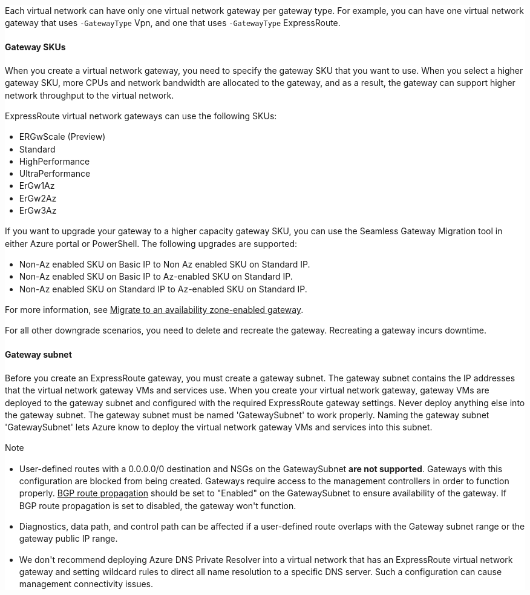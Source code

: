 Each virtual network can have only one virtual network gateway per gateway type. For example, you can have one virtual network gateway that uses `-GatewayType` Vpn, and one that uses `-GatewayType` ExpressRoute.

#### Gateway SKUs

When you create a virtual network gateway, you need to specify the gateway SKU that you want to use. When you select a higher gateway SKU, more CPUs and network bandwidth are allocated to the gateway, and as a result, the gateway can support higher network throughput to the virtual network.

ExpressRoute virtual network gateways can use the following SKUs:

* ERGwScale (Preview)
* Standard
* HighPerformance
* UltraPerformance
* ErGw1Az
* ErGw2Az
* ErGw3Az

If you want to upgrade your gateway to a higher capacity gateway SKU, you can use the Seamless Gateway Migration tool in either Azure portal or PowerShell. The following upgrades are supported:

* Non-Az enabled SKU on Basic IP to Non Az enabled SKU on Standard IP.
* Non-Az enabled SKU on Basic IP to Az-enabled SKU on Standard IP.
* Non-Az enabled SKU on Standard IP to Az-enabled SKU on Standard IP.

For more information, see [Migrate to an availability zone-enabled gateway](https://learn.microsoft.com/en-gb/azure/expressroute/expressroute-howto-gateway-migration-powershell).

For all other downgrade scenarios, you need to delete and recreate the gateway. Recreating a gateway incurs downtime.

#### Gateway subnet

Before you create an ExpressRoute gateway, you must create a gateway subnet. The gateway subnet contains the IP addresses that the virtual network gateway VMs and services use. When you create your virtual network gateway, gateway VMs are deployed to the gateway subnet and configured with the required ExpressRoute gateway settings. Never deploy anything else into the gateway subnet. The gateway subnet must be named 'GatewaySubnet' to work properly. Naming the gateway subnet 'GatewaySubnet' lets Azure know to deploy the virtual network gateway VMs and services into this subnet.

Note

* User-defined routes with a 0.0.0.0/0 destination and NSGs on the GatewaySubnet **are not supported**. Gateways with this configuration are blocked from being created. Gateways require access to the management controllers in order to function properly. [BGP route propagation](https://learn.microsoft.com/en-us/azure/virtual-network/virtual-networks-udr-overview#border-gateway-protocol) should be set to "Enabled" on the GatewaySubnet to ensure availability of the gateway. If BGP route propagation is set to disabled, the gateway won't function.
* Diagnostics, data path, and control path can be affected if a user-defined route overlaps with the Gateway subnet range or the gateway public IP range.

* We don't recommend deploying Azure DNS Private Resolver into a virtual network that has an ExpressRoute virtual network gateway and setting wildcard rules to direct all name resolution to a specific DNS server. Such a configuration can cause management connectivity issues.
